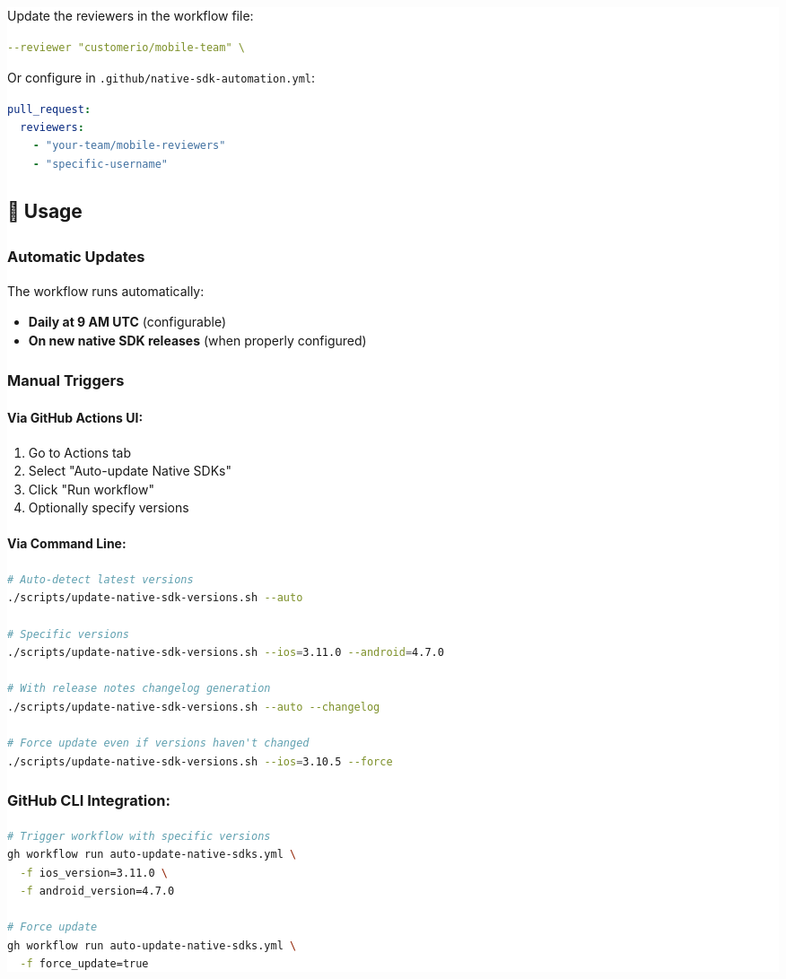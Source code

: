 Update the reviewers in the workflow file:

```yaml
--reviewer "customerio/mobile-team" \
```

Or configure in `.github/native-sdk-automation.yml`:

```yaml
pull_request:
  reviewers:
    - "your-team/mobile-reviewers"
    - "specific-username"
```

## 🎯 Usage

### Automatic Updates

The workflow runs automatically:
- **Daily at 9 AM UTC** (configurable)
- **On new native SDK releases** (when properly configured)

### Manual Triggers

#### Via GitHub Actions UI:
1. Go to Actions tab
2. Select "Auto-update Native SDKs"
3. Click "Run workflow"
4. Optionally specify versions

#### Via Command Line:
```bash
# Auto-detect latest versions
./scripts/update-native-sdk-versions.sh --auto

# Specific versions
./scripts/update-native-sdk-versions.sh --ios=3.11.0 --android=4.7.0

# With release notes changelog generation  
./scripts/update-native-sdk-versions.sh --auto --changelog

# Force update even if versions haven't changed
./scripts/update-native-sdk-versions.sh --ios=3.10.5 --force
```

### GitHub CLI Integration:
```bash
# Trigger workflow with specific versions
gh workflow run auto-update-native-sdks.yml \
  -f ios_version=3.11.0 \
  -f android_version=4.7.0

# Force update
gh workflow run auto-update-native-sdks.yml \
  -f force_update=true
```
